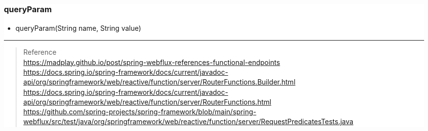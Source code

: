 ### queryParam
* queryParam(String name, String value)

***
> Reference <br>
> https://madplay.github.io/post/spring-webflux-references-functional-endpoints <br>
> https://docs.spring.io/spring-framework/docs/current/javadoc-api/org/springframework/web/reactive/function/server/RouterFunctions.Builder.html <br>
> https://docs.spring.io/spring-framework/docs/current/javadoc-api/org/springframework/web/reactive/function/server/RouterFunctions.html <br>
> https://github.com/spring-projects/spring-framework/blob/main/spring-webflux/src/test/java/org/springframework/web/reactive/function/server/RequestPredicatesTests.java